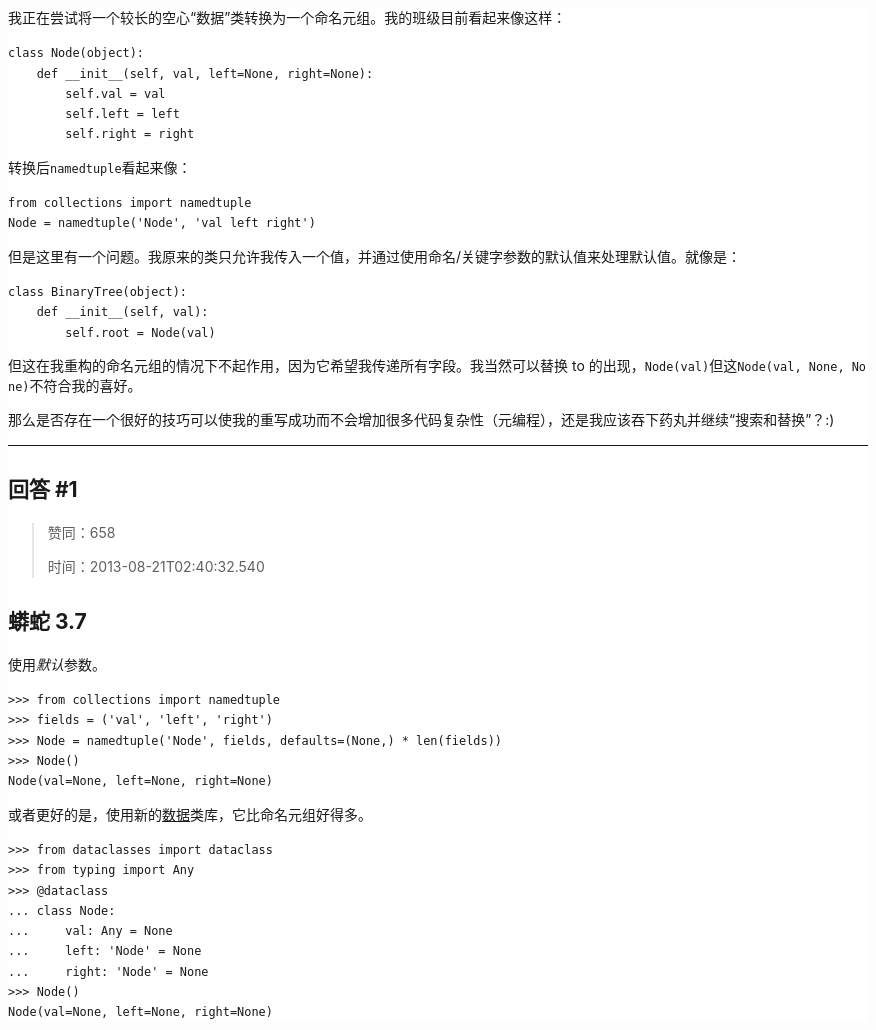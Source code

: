 我正在尝试将一个较长的空心“数据”类转换为一个命名元组。我的班级目前看起来像这样：

```
class Node(object):
    def __init__(self, val, left=None, right=None):
        self.val = val
        self.left = left
        self.right = right 
```

转换后`namedtuple`看起来像：

```
from collections import namedtuple
Node = namedtuple('Node', 'val left right') 
```

但是这里有一个问题。我原来的类只允许我传入一个值，并通过使用命名/关键字参数的默认值来处理默认值。就像是：

```
class BinaryTree(object):
    def __init__(self, val):
        self.root = Node(val) 
```

但这在我重构的命名元组的情况下不起作用，因为它希望我传递所有字段。我当然可以替换 to 的出现，`Node(val)`但这`Node(val, None, None)`不符合我的喜好。

那么是否存在一个很好的技巧可以使我的重写成功而不会增加很多代码复杂性（元编程），还是我应该吞下药丸并继续“搜索和替换”？:)

* * *

## 回答 #1

> 赞同：658
> 
> 时间：2013-08-21T02:40:32.540

## 蟒蛇 3.7

使用*默认*参数。

```
>>> from collections import namedtuple
>>> fields = ('val', 'left', 'right')
>>> Node = namedtuple('Node', fields, defaults=(None,) * len(fields))
>>> Node()
Node(val=None, left=None, right=None) 
```

或者更好的是，使用新的[数据](https://docs.python.org/3/library/dataclasses.html)类库，它比命名元组好得多。

```
>>> from dataclasses import dataclass
>>> from typing import Any
>>> @dataclass
... class Node:
...     val: Any = None
...     left: 'Node' = None
...     right: 'Node' = None
>>> Node()
Node(val=None, left=None, right=None) 
```
